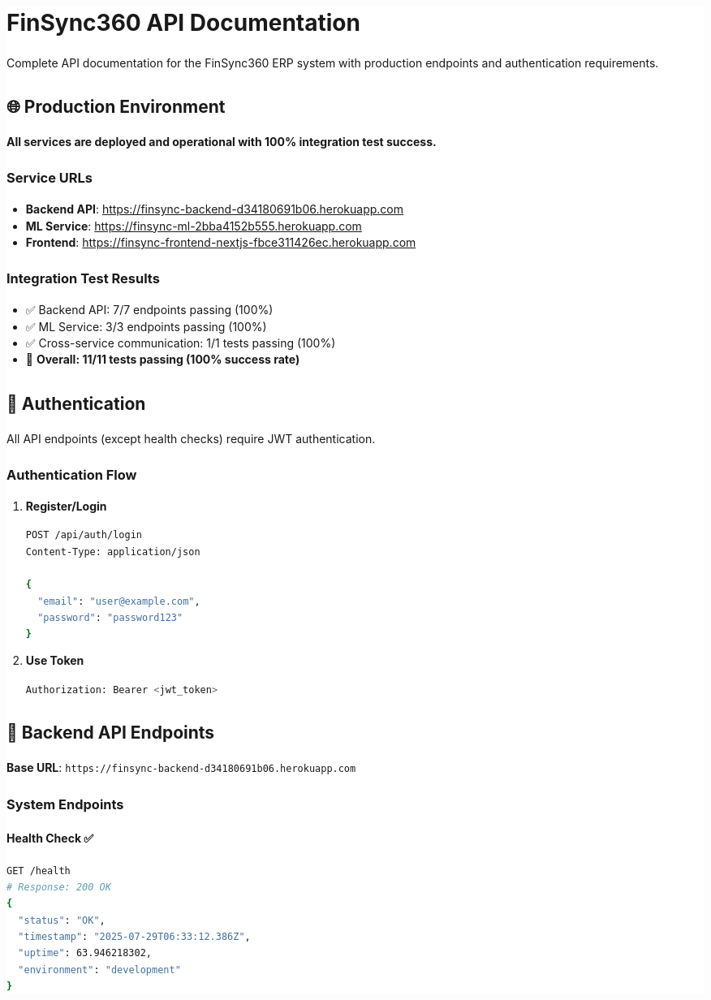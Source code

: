 # FinSync360 API Documentation

Complete API documentation for the FinSync360 ERP system with production endpoints and authentication requirements.

## 🌐 Production Environment

**All services are deployed and operational with 100% integration test success.**

### Service URLs
- **Backend API**: https://finsync-backend-d34180691b06.herokuapp.com
- **ML Service**: https://finsync-ml-2bba4152b555.herokuapp.com
- **Frontend**: https://finsync-frontend-nextjs-fbce311426ec.herokuapp.com

### Integration Test Results
- ✅ Backend API: 7/7 endpoints passing (100%)
- ✅ ML Service: 3/3 endpoints passing (100%)
- ✅ Cross-service communication: 1/1 tests passing (100%)
- 🎯 **Overall: 11/11 tests passing (100% success rate)**

## 🔐 Authentication

All API endpoints (except health checks) require JWT authentication.

### Authentication Flow

1. **Register/Login**
   ```bash
   POST /api/auth/login
   Content-Type: application/json
   
   {
     "email": "user@example.com",
     "password": "password123"
   }
   ```

2. **Use Token**
   ```bash
   Authorization: Bearer <jwt_token>
   ```

## 📡 Backend API Endpoints

**Base URL**: `https://finsync-backend-d34180691b06.herokuapp.com`

### System Endpoints

#### Health Check ✅
```bash
GET /health
# Response: 200 OK
{
  "status": "OK",
  "timestamp": "2025-07-29T06:33:12.386Z",
  "uptime": 63.946218302,
  "environment": "development"
}
```
